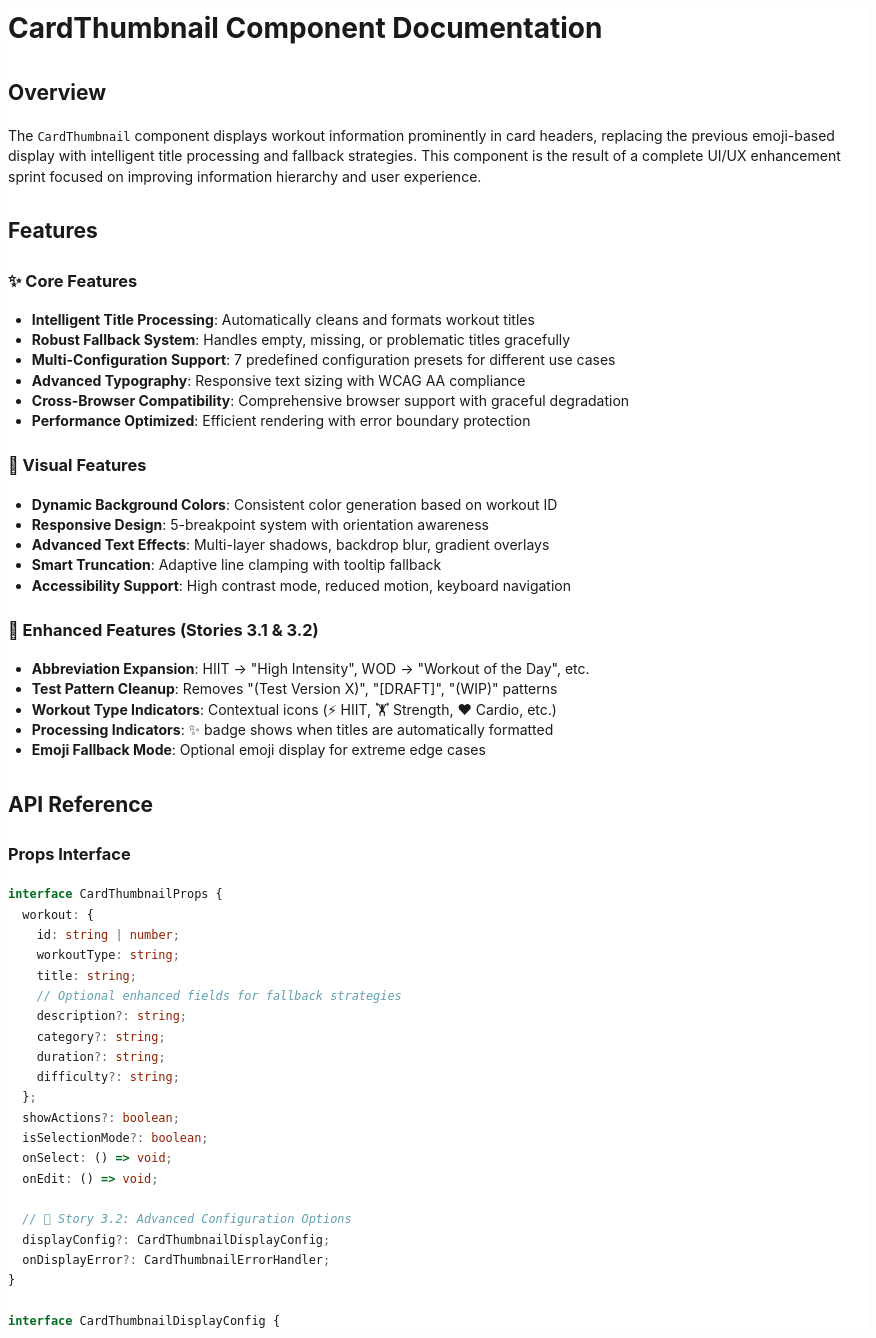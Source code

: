 # CardThumbnail Component Documentation

## Overview

The `CardThumbnail` component displays workout information prominently in card headers, replacing the previous emoji-based display with intelligent title processing and fallback strategies. This component is the result of a complete UI/UX enhancement sprint focused on improving information hierarchy and user experience.

## Features

### ✨ Core Features
- **Intelligent Title Processing**: Automatically cleans and formats workout titles
- **Robust Fallback System**: Handles empty, missing, or problematic titles gracefully
- **Multi-Configuration Support**: 7 predefined configuration presets for different use cases
- **Advanced Typography**: Responsive text sizing with WCAG AA compliance
- **Cross-Browser Compatibility**: Comprehensive browser support with graceful degradation
- **Performance Optimized**: Efficient rendering with error boundary protection

### 🎨 Visual Features
- **Dynamic Background Colors**: Consistent color generation based on workout ID
- **Responsive Design**: 5-breakpoint system with orientation awareness
- **Advanced Text Effects**: Multi-layer shadows, backdrop blur, gradient overlays
- **Smart Truncation**: Adaptive line clamping with tooltip fallback
- **Accessibility Support**: High contrast mode, reduced motion, keyboard navigation

### 🚀 Enhanced Features (Stories 3.1 & 3.2)
- **Abbreviation Expansion**: HIIT → "High Intensity", WOD → "Workout of the Day", etc.
- **Test Pattern Cleanup**: Removes "(Test Version X)", "[DRAFT]", "(WIP)" patterns
- **Workout Type Indicators**: Contextual icons (⚡ HIIT, 🏋️ Strength, ❤️ Cardio, etc.)
- **Processing Indicators**: ✨ badge shows when titles are automatically formatted
- **Emoji Fallback Mode**: Optional emoji display for extreme edge cases

## API Reference

### Props Interface

```typescript
interface CardThumbnailProps {
  workout: {
    id: string | number;
    workoutType: string;
    title: string;
    // Optional enhanced fields for fallback strategies
    description?: string;
    category?: string;
    duration?: string;
    difficulty?: string;
  };
  showActions?: boolean;
  isSelectionMode?: boolean;
  onSelect: () => void;
  onEdit: () => void;
  
  // 🚀 Story 3.2: Advanced Configuration Options
  displayConfig?: CardThumbnailDisplayConfig;
  onDisplayError?: CardThumbnailErrorHandler;
}

interface CardThumbnailDisplayConfig {
```